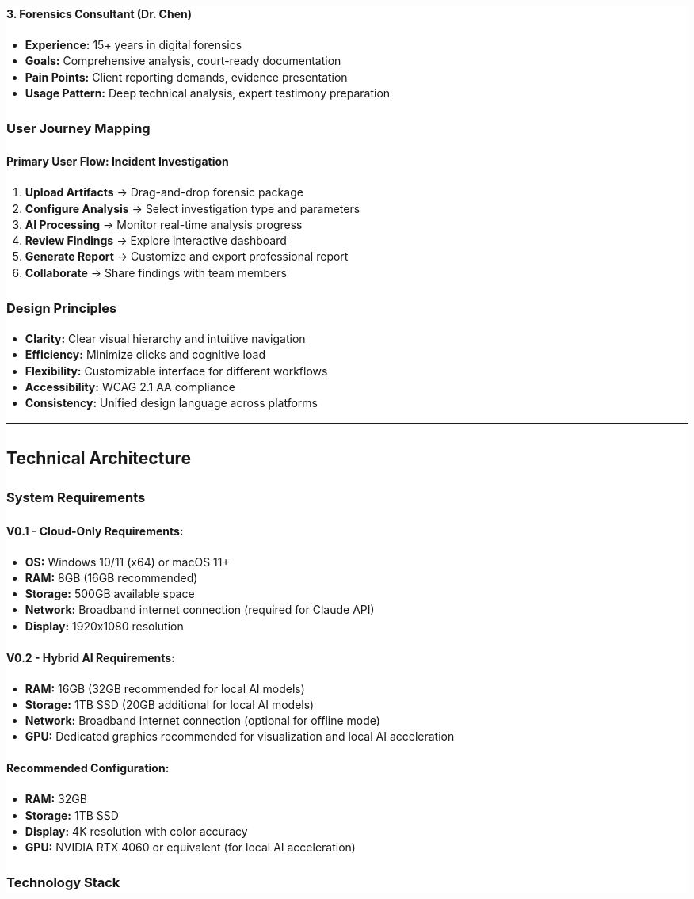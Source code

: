 #### 3. Forensics Consultant (Dr. Chen)
- **Experience:** 15+ years in digital forensics
- **Goals:** Comprehensive analysis, court-ready documentation
- **Pain Points:** Client reporting demands, evidence presentation
- **Usage Pattern:** Deep technical analysis, expert testimony preparation

### User Journey Mapping

#### Primary User Flow: Incident Investigation
1. **Upload Artifacts** → Drag-and-drop forensic package
2. **Configure Analysis** → Select investigation type and parameters
3. **AI Processing** → Monitor real-time analysis progress
4. **Review Findings** → Explore interactive dashboard
5. **Generate Report** → Customize and export professional report
6. **Collaborate** → Share findings with team members

### Design Principles
- **Clarity:** Clear visual hierarchy and intuitive navigation
- **Efficiency:** Minimize clicks and cognitive load
- **Flexibility:** Customizable interface for different workflows
- **Accessibility:** WCAG 2.1 AA compliance
- **Consistency:** Unified design language across platforms

---

## Technical Architecture

### System Requirements

#### V0.1 - Cloud-Only Requirements:
- **OS:** Windows 10/11 (x64) or macOS 11+
- **RAM:** 8GB (16GB recommended)
- **Storage:** 500GB available space
- **Network:** Broadband internet connection (required for Claude API)
- **Display:** 1920x1080 resolution

#### V0.2 - Hybrid AI Requirements:
- **RAM:** 16GB (32GB recommended for local AI models)
- **Storage:** 1TB SSD (20GB additional for local AI models)
- **Network:** Broadband internet connection (optional for offline mode)
- **GPU:** Dedicated graphics recommended for visualization and local AI acceleration

#### Recommended Configuration:
- **RAM:** 32GB
- **Storage:** 1TB SSD
- **Display:** 4K resolution with color accuracy
- **GPU:** NVIDIA RTX 4060 or equivalent (for local AI acceleration)

### Technology Stack
